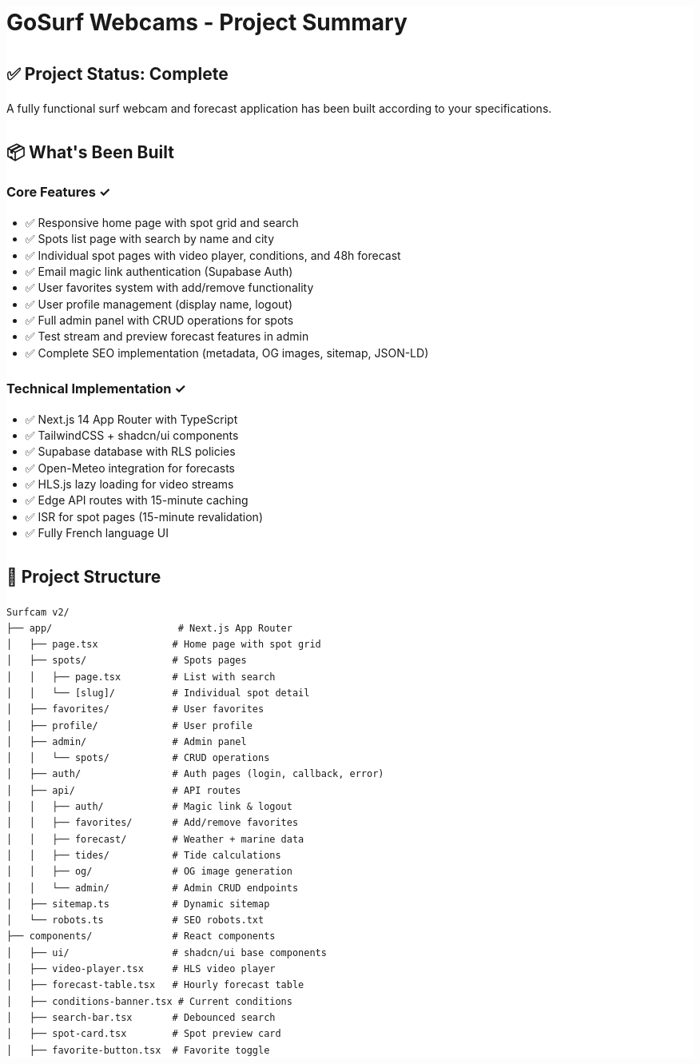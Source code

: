 # GoSurf Webcams - Project Summary

## ✅ Project Status: Complete

A fully functional surf webcam and forecast application has been built according to your specifications.

## 📦 What's Been Built

### Core Features ✓
- ✅ Responsive home page with spot grid and search
- ✅ Spots list page with search by name and city
- ✅ Individual spot pages with video player, conditions, and 48h forecast
- ✅ Email magic link authentication (Supabase Auth)
- ✅ User favorites system with add/remove functionality
- ✅ User profile management (display name, logout)
- ✅ Full admin panel with CRUD operations for spots
- ✅ Test stream and preview forecast features in admin
- ✅ Complete SEO implementation (metadata, OG images, sitemap, JSON-LD)

### Technical Implementation ✓
- ✅ Next.js 14 App Router with TypeScript
- ✅ TailwindCSS + shadcn/ui components
- ✅ Supabase database with RLS policies
- ✅ Open-Meteo integration for forecasts
- ✅ HLS.js lazy loading for video streams
- ✅ Edge API routes with 15-minute caching
- ✅ ISR for spot pages (15-minute revalidation)
- ✅ Fully French language UI

## 📂 Project Structure

```
Surfcam v2/
├── app/                      # Next.js App Router
│   ├── page.tsx             # Home page with spot grid
│   ├── spots/               # Spots pages
│   │   ├── page.tsx         # List with search
│   │   └── [slug]/          # Individual spot detail
│   ├── favorites/           # User favorites
│   ├── profile/             # User profile
│   ├── admin/               # Admin panel
│   │   └── spots/           # CRUD operations
│   ├── auth/                # Auth pages (login, callback, error)
│   ├── api/                 # API routes
│   │   ├── auth/            # Magic link & logout
│   │   ├── favorites/       # Add/remove favorites
│   │   ├── forecast/        # Weather + marine data
│   │   ├── tides/           # Tide calculations
│   │   ├── og/              # OG image generation
│   │   └── admin/           # Admin CRUD endpoints
│   ├── sitemap.ts           # Dynamic sitemap
│   └── robots.ts            # SEO robots.txt
├── components/              # React components
│   ├── ui/                  # shadcn/ui base components
│   ├── video-player.tsx     # HLS video player
│   ├── forecast-table.tsx   # Hourly forecast table
│   ├── conditions-banner.tsx # Current conditions
│   ├── search-bar.tsx       # Debounced search
│   ├── spot-card.tsx        # Spot preview card
│   ├── favorite-button.tsx  # Favorite toggle
```